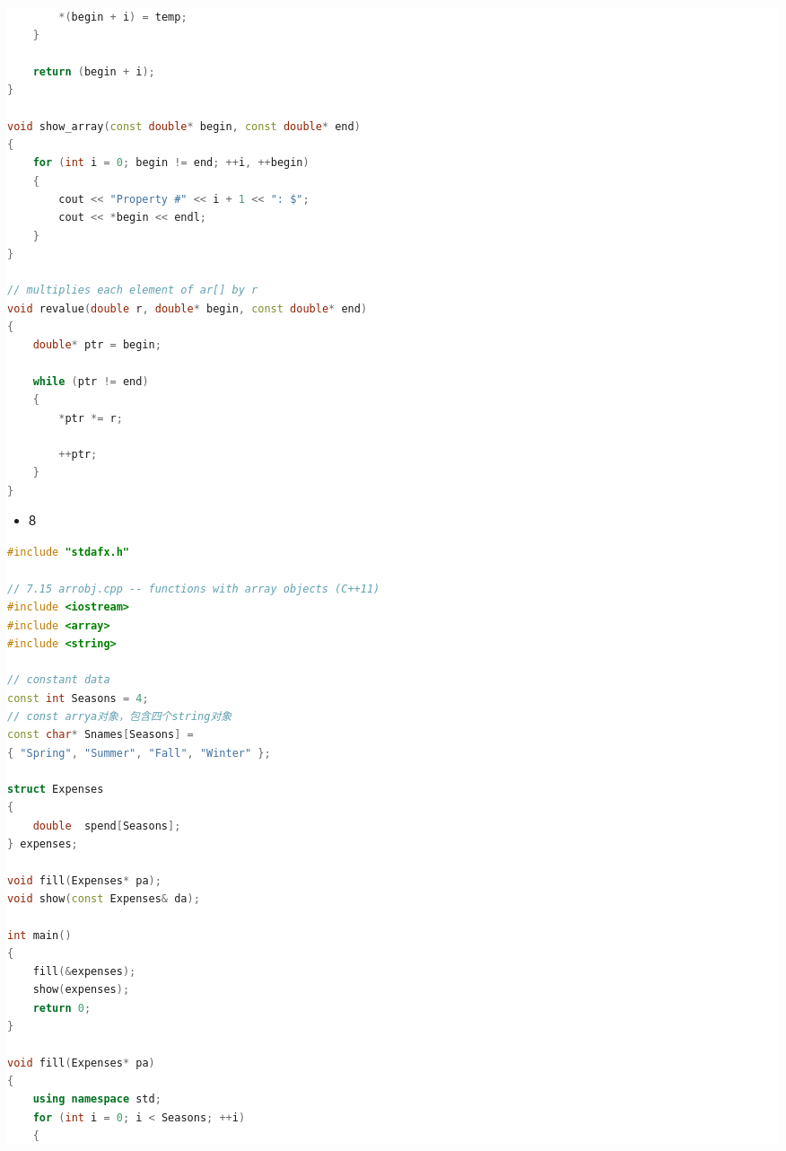 ```C++
		*(begin + i) = temp;
	}

	return (begin + i);
}

void show_array(const double* begin, const double* end)
{
	for (int i = 0; begin != end; ++i, ++begin)
	{
		cout << "Property #" << i + 1 << ": $";
		cout << *begin << endl;
	}
}

// multiplies each element of ar[] by r
void revalue(double r, double* begin, const double* end)
{
	double* ptr = begin;

	while (ptr != end)
	{
		*ptr *= r;

		++ptr;
	}
}
```

- 8
```C++
#include "stdafx.h"

// 7.15 arrobj.cpp -- functions with array objects (C++11)
#include <iostream>
#include <array>
#include <string>

// constant data
const int Seasons = 4;
// const arrya对象，包含四个string对象
const char* Snames[Seasons] = 
{ "Spring", "Summer", "Fall", "Winter" };

struct Expenses
{
	double  spend[Seasons];
} expenses;

void fill(Expenses* pa);
void show(const Expenses& da);

int main()
{
	fill(&expenses);
	show(expenses);
	return 0;
}

void fill(Expenses* pa)
{
	using namespace std;
	for (int i = 0; i < Seasons; ++i)
	{
```